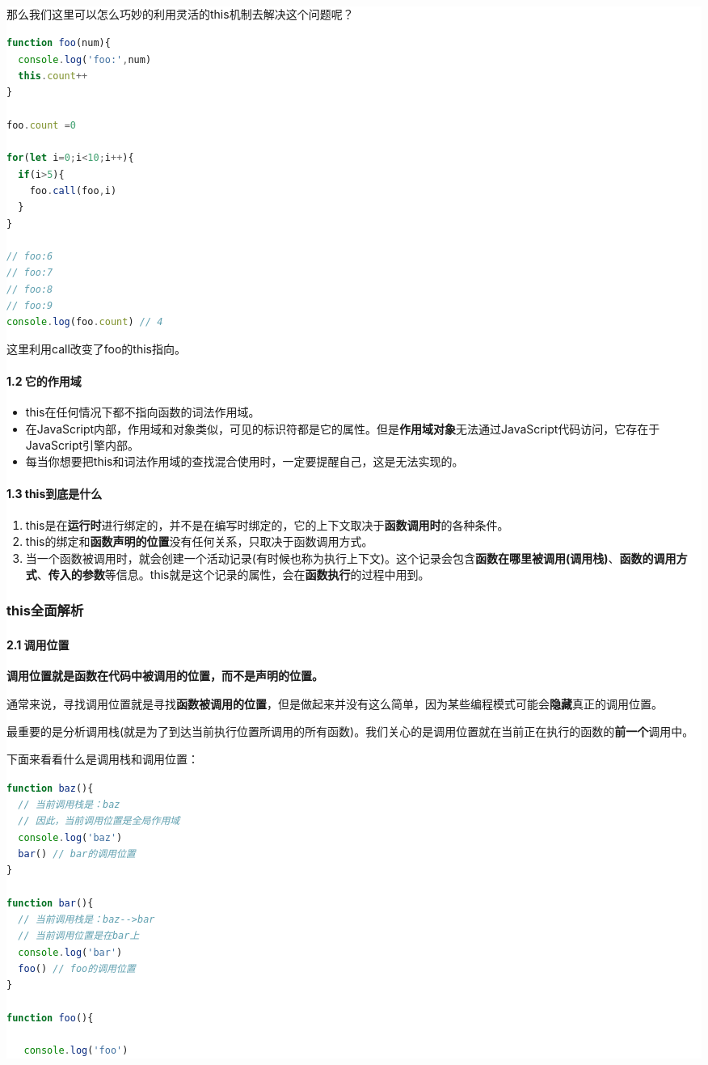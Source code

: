 那么我们这里可以怎么巧妙的利用灵活的this机制去解决这个问题呢？

```js
function foo(num){
  console.log('foo:',num)
  this.count++
}

foo.count =0

for(let i=0;i<10;i++){
  if(i>5){
    foo.call(foo,i)
  }
}

// foo:6
// foo:7
// foo:8
// foo:9
console.log(foo.count) // 4
```

这里利用call改变了foo的this指向。

#### 1.2 它的作用域

- this在任何情况下都不指向函数的词法作用域。
- 在JavaScript内部，作用域和对象类似，可见的标识符都是它的属性。但是**作用域对象**无法通过JavaScript代码访问，它存在于JavaScript引擎内部。
- 每当你想要把this和词法作用域的查找混合使用时，一定要提醒自己，这是无法实现的。

#### 1.3  this到底是什么

1. this是在**运行时**进行绑定的，并不是在编写时绑定的，它的上下文取决于**函数调用时**的各种条件。
2. this的绑定和**函数声明的位置**没有任何关系，只取决于函数调用方式。
3. 当一个函数被调用时，就会创建一个活动记录(有时候也称为执行上下文)。这个记录会包含**函数在哪里被调用(调用栈)**、**函数的调用方式**、**传入的参数**等信息。this就是这个记录的属性，会在**函数执行**的过程中用到。

### this全面解析

#### 2.1 调用位置

**调用位置就是函数在代码中被调用的位置，而不是声明的位置。**

通常来说，寻找调用位置就是寻找**函数被调用的位置**，但是做起来并没有这么简单，因为某些编程模式可能会**隐藏**真正的调用位置。

最重要的是分析调用栈(就是为了到达当前执行位置所调用的所有函数)。我们关心的是调用位置就在当前正在执行的函数的**前一个**调用中。

下面来看看什么是调用栈和调用位置：

```js
function baz(){
  // 当前调用栈是：baz
  // 因此，当前调用位置是全局作用域
  console.log('baz')
  bar() // bar的调用位置
}

function bar(){
  // 当前调用栈是：baz-->bar
  // 当前调用位置是在bar上
  console.log('bar')
  foo() // foo的调用位置
}

function foo(){
  
   console.log('foo')
```